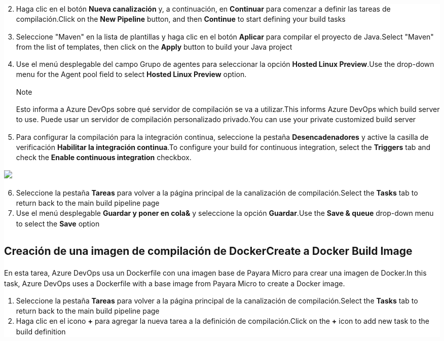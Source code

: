 2. <span data-ttu-id="988fd-120">Haga clic en el botón **Nueva canalización** y, a continuación, en **Continuar** para comenzar a definir las tareas de compilación.</span><span class="sxs-lookup"><span data-stu-id="988fd-120">Click on the **New Pipeline** button, and then **Continue** to start defining your build tasks</span></span>
3. <span data-ttu-id="988fd-121">Seleccione "Maven" en la lista de plantillas y haga clic en el botón **Aplicar** para compilar el proyecto de Java.</span><span class="sxs-lookup"><span data-stu-id="988fd-121">Select "Maven" from the list of templates, then click on the **Apply** button to build your Java project</span></span>
4. <span data-ttu-id="988fd-122">Use el menú desplegable del campo Grupo de agentes para seleccionar la opción **Hosted Linux Preview**.</span><span class="sxs-lookup"><span data-stu-id="988fd-122">Use the drop-down menu for the Agent pool field to select **Hosted Linux Preview** option.</span></span>
   > [!NOTE]
   >
   > <span data-ttu-id="988fd-123">Esto informa a Azure DevOps sobre qué servidor de compilación se va a utilizar.</span><span class="sxs-lookup"><span data-stu-id="988fd-123">This informs Azure DevOps which build server to use.</span></span>  <span data-ttu-id="988fd-124">Puede usar un servidor de compilación personalizado privado.</span><span class="sxs-lookup"><span data-stu-id="988fd-124">You can use your private customized build server</span></span>

5. <span data-ttu-id="988fd-125">Para configurar la compilación para la integración continua, seleccione la pestaña **Desencadenadores** y active la casilla de verificación **Habilitar la integración continua**.</span><span class="sxs-lookup"><span data-stu-id="988fd-125">To configure your build for continuous integration, select the **Triggers** tab and check the **Enable continuous integration** checkbox.</span></span>  

<img src="media/VSTS/Build-Triggers2.png"> 

6. <span data-ttu-id="988fd-126">Seleccione la pestaña <strong>Tareas</strong> para volver a la página principal de la canalización de compilación.</span><span class="sxs-lookup"><span data-stu-id="988fd-126">Select the <strong>Tasks</strong> tab to return back to the main build pipeline page</span></span>
7. <span data-ttu-id="988fd-127">Use el menú desplegable <strong>Guardar y poner en cola&amp;</strong> y seleccione la opción <strong>Guardar</strong>.</span><span class="sxs-lookup"><span data-stu-id="988fd-127">Use the <strong>Save &amp; queue</strong> drop-down menu to select the <strong>Save</strong> option</span></span>


## <a name="create-a-docker-build-image"></a><span data-ttu-id="988fd-128">Creación de una imagen de compilación de Docker</span><span class="sxs-lookup"><span data-stu-id="988fd-128">Create a Docker Build Image</span></span>

<span data-ttu-id="988fd-129">En esta tarea, Azure DevOps usa un Dockerfile con una imagen base de Payara Micro para crear una imagen de Docker.</span><span class="sxs-lookup"><span data-stu-id="988fd-129">In this task, Azure DevOps uses a Dockerfile with a base image from Payara Micro to create a Docker image.</span></span>  

1. <span data-ttu-id="988fd-130">Seleccione la pestaña **Tareas** para volver a la página principal de la canalización de compilación.</span><span class="sxs-lookup"><span data-stu-id="988fd-130">Select the **Tasks** tab to return back to the main build pipeline page</span></span>
2. <span data-ttu-id="988fd-131">Haga clic en el icono **+** para agregar la nueva tarea a la definición de compilación.</span><span class="sxs-lookup"><span data-stu-id="988fd-131">Click on the **+** icon to add new task to the build definition</span></span>
